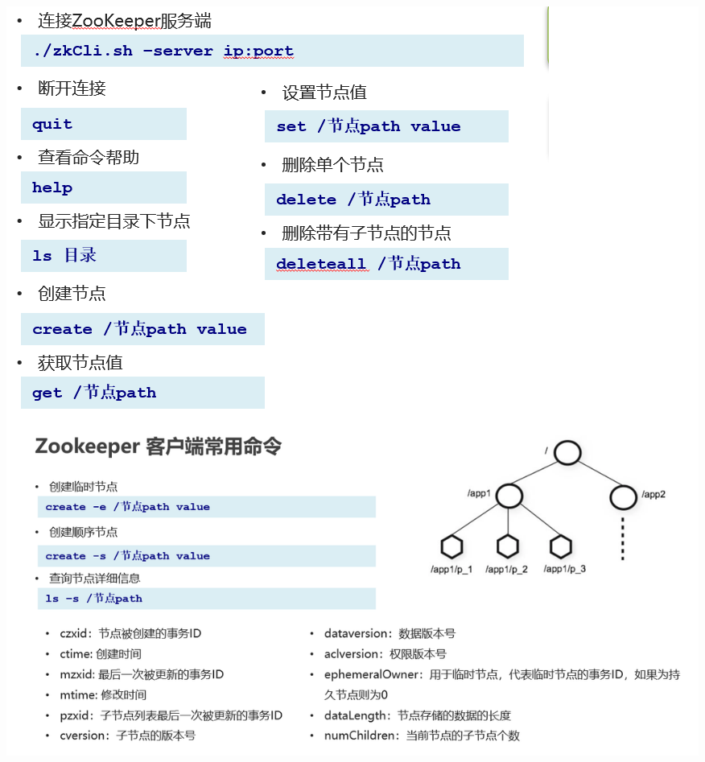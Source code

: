 ![image-20221122104546754](images/image-20221122104546754.png)

![image-20221122110029885](images/image-20221122110029885.png)




